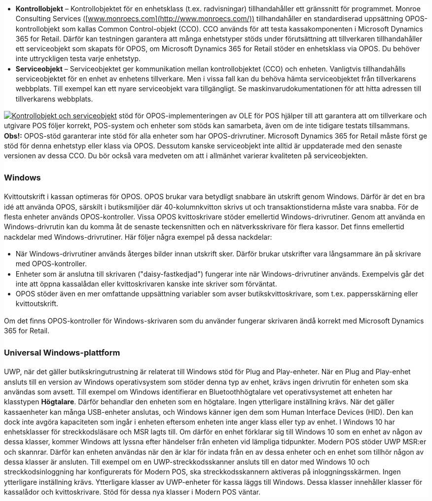 -   **Kontrollobjekt** – Kontrollobjektet för en enhetsklass (t.ex. radvisningar) tillhandahåller ett gränssnitt för programmet. Monroe Consulting Services ([www.monroecs.com](http://www.monroecs.com/)) tillhandahåller en standardiserad uppsättning OPOS-kontrollobjekt som kallas Common Control-objekt (CCO). CCO används för att testa kassakomponenten i Microsoft Dynamics 365 for Retail. Därför kan testningen garantera att många enhetstyper stöds under förutsättning att tillverkaren tillhandahåller ett serviceobjekt som skapats för OPOS, om Microsoft Dynamics 365 for Retail stöder en enhetsklass via OPOS. Du behöver inte uttryckligen testa varje enhetstyp.
-   **Serviceobjekt** – Serviceobjektet ger kommunikation mellan kontrollobjektet (CCO) och enheten. Vanligtvis tillhandahålls serviceobjektet för en enhet av enhetens tillverkare. Men i vissa fall kan du behöva hämta serviceobjektet från tillverkarens webbplats. Till exempel kan ett nyare serviceobjekt vara tillgängligt. Se maskinvarudokumentationen för att hitta adressen till tillverkarens webbplats.

[![Kontrollobjekt och serviceobjekt](./media/retail_peripherals_overview01.png)](./media/retail_peripherals_overview01.png) stöd för OPOS-implementeringen av OLE för POS hjälper till att garantera att om tillverkare och utgivare POS följer korrekt, POS-system och enheter som stöds kan samarbeta, även om de inte tidigare testats tillsammans. **Obs!:** OPOS-stöd garanterar inte stöd för alla enheter som har OPOS-drivrutiner. Microsoft Dynamics 365 for Retail måste först ge stöd för denna enhetstyp eller klass via OPOS. Dessutom kanske serviceobjekt inte alltid är uppdaterade med den senaste versionen av dessa CCO. Du bör också vara medveten om att i allmänhet varierar kvaliteten på serviceobjekten.

### Windows
<a id="windows" class="xliff"></a>

Kvittoutskrift i kassan optimeras för OPOS. OPOS brukar vara betydligt snabbare än utskrift genom Windows. Därför är det en bra idé att använda OPOS, särskilt i butiksmiljöer där 40-kolumnkvitton skrivs ut och transaktionstiderna måste vara snabba. För de flesta enheter används OPOS-kontroller. Vissa OPOS kvittoskrivare stöder emellertid Windows-drivrutiner. Genom att använda en Windows-drivrutin kan du komma åt de senaste teckensnitten och en nätverksskrivare för flera kassor. Det finns emellertid nackdelar med Windows-drivrutiner. Här följer några exempel på dessa nackdelar:

-   När Windows-drivrutiner används återges bilder innan utskrift sker. Därför brukar utskrifter vara långsammare än på skrivare med OPOS-kontroller.
-   Enheter som är anslutna till skrivaren ("daisy-fastkedjad") fungerar inte när Windows-drivrutiner används. Exempelvis går det inte att öppna kassalådan eller kvittoskrivaren kanske inte skriver som förväntat.
-   OPOS stöder även en mer omfattande uppsättning variabler som avser butikskvittoskrivare, som t.ex. pappersskärning eller kvittoutskrift.

Om det finns OPOS-kontroller för Windows-skrivaren som du använder fungerar skrivaren ändå korrekt med Microsoft Dynamics 365 for Retail.

### Universal Windows-plattform
<a id="universal-windows-platform" class="xliff"></a>

UWP, när det gäller butikskringutrustning är relaterat till Windows stöd för Plug and Play-enheter. När en Plug and Play-enhet ansluts till en version av Windows operativsystem som stöder denna typ av enhet, krävs ingen drivrutin för enheten som ska användas som avsett. Till exempel om Windows identifierar en Bluetoothhögtalare vet operativsystemet att enheten har klasstypen **Högtalare**. Därför behandlar den enheten som en högtalare. Ingen ytterligare inställning krävs. När det gäller kassaenheter kan många USB-enheter anslutas, och Windows känner igen dem som Human Interface Devices (HID). Den kan dock inte avgöra kapaciteten som ingår i enheten eftersom enheten inte anger klass eller typ av enhet. I Windows 10 har enhetsklasser för streckkodsläsare och MSR lagts till. Om därför en enhet förklarar sig till Windows 10 som en enhet av någon av dessa klasser, kommer Windows att lyssna efter händelser från enheten vid lämpliga tidpunkter. Modern POS stöder UWP MSR:er och skannrar. Därför kan enheten användas när den är klar för indata från en av dessa enheter och en enhet som tillhör någon av dessa klasser är ansluten. Till exempel om en UWP-streckkodsskanner ansluts till en dator med Windows 10 och streckkodsinloggning har konfigurerats för Modern POS, ska streckkodsskannern aktiveras på inloggningsskärmen. Ingen ytterligare inställning krävs. Ytterligare klasser av UWP-enheter för kassa läggs till Windows. Dessa klasser innehåller klasser för kassalådor och kvittoskrivare. Stöd för dessa nya klasser i Modern POS väntar.
